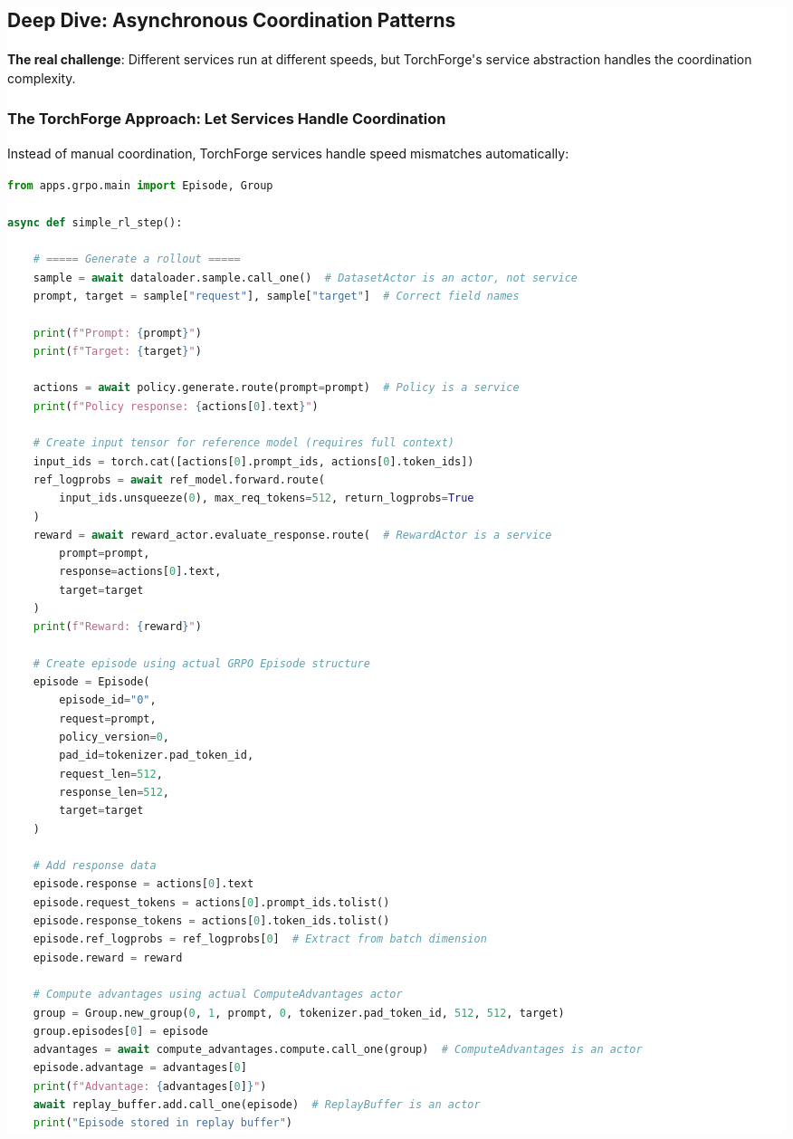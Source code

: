 ## Deep Dive: Asynchronous Coordination Patterns

**The real challenge**: Different services run at different speeds, but TorchForge's service abstraction handles the coordination complexity.

### The TorchForge Approach: Let Services Handle Coordination

Instead of manual coordination, TorchForge services handle speed mismatches automatically:

```python
from apps.grpo.main import Episode, Group

async def simple_rl_step():

    # ===== Generate a rollout =====
    sample = await dataloader.sample.call_one()  # DatasetActor is an actor, not service
    prompt, target = sample["request"], sample["target"]  # Correct field names

    print(f"Prompt: {prompt}")
    print(f"Target: {target}")

    actions = await policy.generate.route(prompt=prompt)  # Policy is a service
    print(f"Policy response: {actions[0].text}")

    # Create input tensor for reference model (requires full context)
    input_ids = torch.cat([actions[0].prompt_ids, actions[0].token_ids])
    ref_logprobs = await ref_model.forward.route(
        input_ids.unsqueeze(0), max_req_tokens=512, return_logprobs=True
    )
    reward = await reward_actor.evaluate_response.route(  # RewardActor is a service
        prompt=prompt,
        response=actions[0].text,
        target=target
    )
    print(f"Reward: {reward}")

    # Create episode using actual GRPO Episode structure
    episode = Episode(
        episode_id="0",
        request=prompt,
        policy_version=0,
        pad_id=tokenizer.pad_token_id,
        request_len=512,
        response_len=512,
        target=target
    )

    # Add response data
    episode.response = actions[0].text
    episode.request_tokens = actions[0].prompt_ids.tolist()
    episode.response_tokens = actions[0].token_ids.tolist()
    episode.ref_logprobs = ref_logprobs[0]  # Extract from batch dimension
    episode.reward = reward

    # Compute advantages using actual ComputeAdvantages actor
    group = Group.new_group(0, 1, prompt, 0, tokenizer.pad_token_id, 512, 512, target)
    group.episodes[0] = episode
    advantages = await compute_advantages.compute.call_one(group)  # ComputeAdvantages is an actor
    episode.advantage = advantages[0]
    print(f"Advantage: {advantages[0]}")
    await replay_buffer.add.call_one(episode)  # ReplayBuffer is an actor
    print("Episode stored in replay buffer")

```